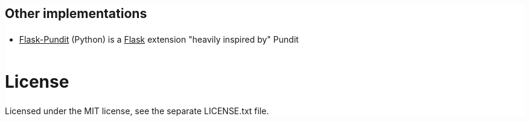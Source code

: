 ## Other implementations

- [Flask-Pundit](https://github.com/anurag90x/flask-pundit) (Python) is a [Flask](http://flask.pocoo.org/) extension "heavily inspired by" Pundit

# License

Licensed under the MIT license, see the separate LICENSE.txt file.
